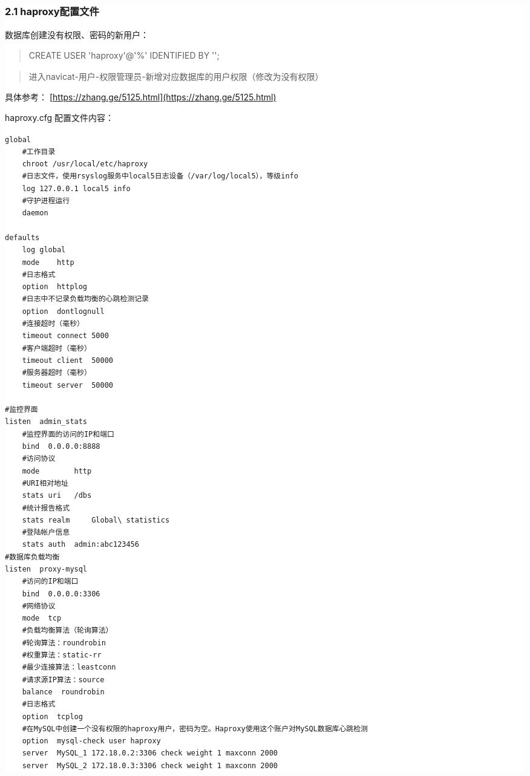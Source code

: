 
### 2.1 haproxy配置文件

数据库创建没有权限、密码的新用户： 
> CREATE USER 'haproxy'@'%' IDENTIFIED BY '';

> 进入navicat-用户-权限管理员-新增对应数据库的用户权限（修改为没有权限）

具体参考：
[https://zhang.ge/5125.html](https://zhang.ge/5125.html)

haproxy.cfg 配置文件内容：
```
global
	#工作目录
	chroot /usr/local/etc/haproxy
	#日志文件，使用rsyslog服务中local5日志设备（/var/log/local5），等级info
	log 127.0.0.1 local5 info
	#守护进程运行
	daemon

defaults
	log	global
	mode	http
	#日志格式
	option	httplog
	#日志中不记录负载均衡的心跳检测记录
	option	dontlognull
    #连接超时（毫秒）
	timeout connect 5000
    #客户端超时（毫秒）
	timeout client  50000
	#服务器超时（毫秒）
    timeout server  50000

#监控界面	
listen  admin_stats
	#监控界面的访问的IP和端口
	bind  0.0.0.0:8888
	#访问协议
    mode        http
	#URI相对地址
    stats uri   /dbs
	#统计报告格式
    stats realm     Global\ statistics
	#登陆帐户信息
    stats auth  admin:abc123456
#数据库负载均衡
listen  proxy-mysql
	#访问的IP和端口
	bind  0.0.0.0:3306  
    #网络协议
	mode  tcp
	#负载均衡算法（轮询算法）
	#轮询算法：roundrobin
	#权重算法：static-rr
	#最少连接算法：leastconn
	#请求源IP算法：source 
    balance  roundrobin
	#日志格式
    option  tcplog
	#在MySQL中创建一个没有权限的haproxy用户，密码为空。Haproxy使用这个账户对MySQL数据库心跳检测
    option  mysql-check user haproxy
    server  MySQL_1 172.18.0.2:3306 check weight 1 maxconn 2000  
    server  MySQL_2 172.18.0.3:3306 check weight 1 maxconn 2000  
```